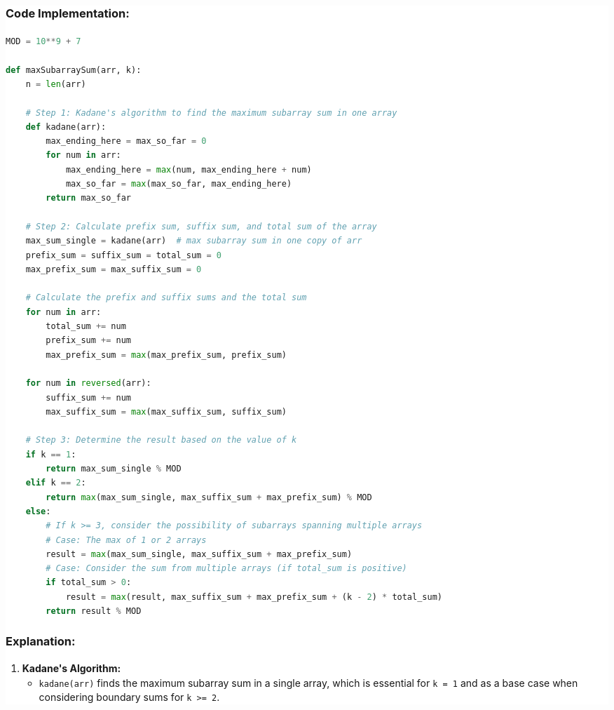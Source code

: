### Code Implementation:

```python
MOD = 10**9 + 7

def maxSubarraySum(arr, k):
    n = len(arr)
    
    # Step 1: Kadane's algorithm to find the maximum subarray sum in one array
    def kadane(arr):
        max_ending_here = max_so_far = 0
        for num in arr:
            max_ending_here = max(num, max_ending_here + num)
            max_so_far = max(max_so_far, max_ending_here)
        return max_so_far

    # Step 2: Calculate prefix sum, suffix sum, and total sum of the array
    max_sum_single = kadane(arr)  # max subarray sum in one copy of arr
    prefix_sum = suffix_sum = total_sum = 0
    max_prefix_sum = max_suffix_sum = 0
    
    # Calculate the prefix and suffix sums and the total sum
    for num in arr:
        total_sum += num
        prefix_sum += num
        max_prefix_sum = max(max_prefix_sum, prefix_sum)
    
    for num in reversed(arr):
        suffix_sum += num
        max_suffix_sum = max(max_suffix_sum, suffix_sum)
    
    # Step 3: Determine the result based on the value of k
    if k == 1:
        return max_sum_single % MOD
    elif k == 2:
        return max(max_sum_single, max_suffix_sum + max_prefix_sum) % MOD
    else:
        # If k >= 3, consider the possibility of subarrays spanning multiple arrays
        # Case: The max of 1 or 2 arrays
        result = max(max_sum_single, max_suffix_sum + max_prefix_sum)
        # Case: Consider the sum from multiple arrays (if total_sum is positive)
        if total_sum > 0:
            result = max(result, max_suffix_sum + max_prefix_sum + (k - 2) * total_sum)
        return result % MOD

```

### Explanation:

1. **Kadane's Algorithm:**
   - `kadane(arr)` finds the maximum subarray sum in a single array, which is essential for `k = 1` and as a base case when considering boundary sums for `k >= 2`.
   